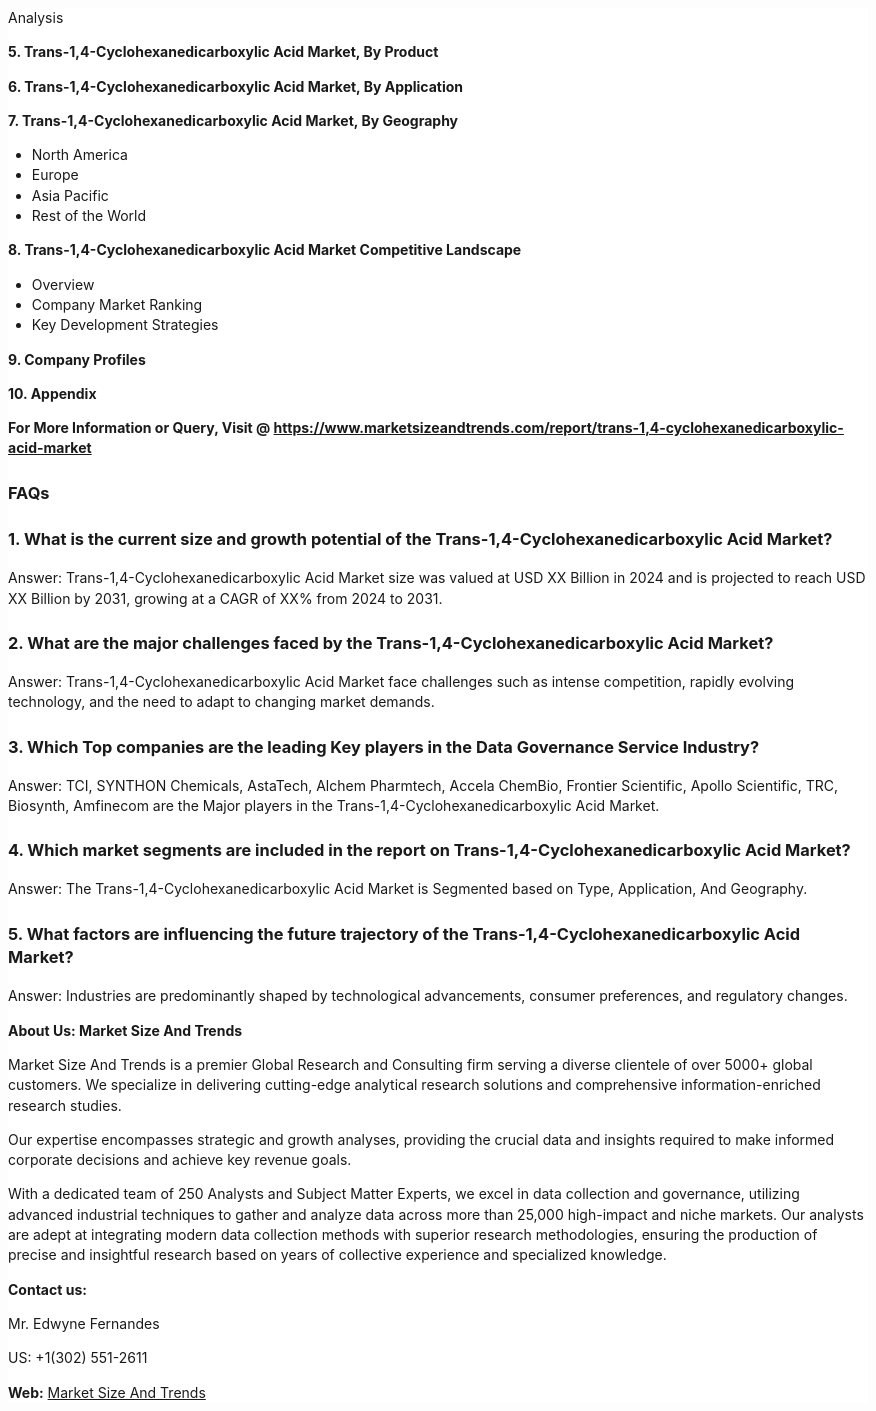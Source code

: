 Analysis</span></li></ul></div><div class="" data-test-id=""><p><strong><span class="">5. Trans-1,4-Cyclohexanedicarboxylic Acid Market, By Product</span></strong></p></div><div class="" data-test-id=""><p><strong><span class="">6. Trans-1,4-Cyclohexanedicarboxylic Acid Market, By Application</span></strong></p></div><div class="" data-test-id=""><p><strong><span class="">7. Trans-1,4-Cyclohexanedicarboxylic Acid Market, By Geography</span></strong></p></div><div class="" data-test-id=""><ul><li><span class="">North America</span></li><li><span class="">Europe</span></li><li><span class="">Asia Pacific</span></li><li><span class="">Rest of the World</span></li></ul></div><div class="" data-test-id=""><p><strong><span class="">8. Trans-1,4-Cyclohexanedicarboxylic Acid Market Competitive Landscape</span></strong></p></div><div class="" data-test-id=""><ul><li><span class="">Overview</span></li><li><span class="">Company Market Ranking</span></li><li><span class="">Key Development Strategies</span></li></ul></div><div class="" data-test-id=""><p><strong><span class="">9. Company Profiles</span></strong></p></div><div class="" data-test-id=""><p><strong><span class="">10. Appendix</span></strong></p></div><div class="" data-test-id=""><p><strong><span class="">For More Information or Query, Visit @ <a href="https://www.marketsizeandtrends.com/report/trans-1,4-cyclohexanedicarboxylic-acid-market" target="_blank">https://www.marketsizeandtrends.com/report/trans-1,4-cyclohexanedicarboxylic-acid-market</a></span></strong></p></div><div class="" data-test-id=""><div class="article-main__content" data-test-id="publishing-text-block"><h3><strong><span class="">FAQs</span></strong></h3></div><div class="article-main__content" data-test-id="publishing-text-block"><h3><span class="">1. What is the current size and growth potential of the Trans-1,4-Cyclohexanedicarboxylic Acid Market?</span></h3></div><div class="article-main__content" data-test-id="publishing-text-block"><p><span class="font-[700]">Answer</span><span class="">: Trans-1,4-Cyclohexanedicarboxylic Acid Market size was valued at USD XX Billion in 2024 and is projected to reach USD XX Billion by 2031, growing at a CAGR of XX% from 2024 to 2031.</span></p></div><div class="article-main__content" data-test-id="publishing-text-block"><h3><span class="">2. What are the major challenges faced by the Trans-1,4-Cyclohexanedicarboxylic Acid Market?</span></h3></div><div class="article-main__content" data-test-id="publishing-text-block"><p><span class="font-[700]">Answer</span><span class="">: Trans-1,4-Cyclohexanedicarboxylic Acid Market face challenges such as intense competition, rapidly evolving technology, and the need to adapt to changing market demands.</span></p></div><div class="article-main__content" data-test-id="publishing-text-block"><h3><span class="">3. Which Top companies are the leading Key players in the Data Governance Service Industry?</span></h3></div><div class="article-main__content" data-test-id="publishing-text-block"><p><span class="font-[700]">Answer</span><span class="">: TCI, SYNTHON Chemicals, AstaTech, Alchem Pharmtech, Accela ChemBio, Frontier Scientific, Apollo Scientific, TRC, Biosynth, Amfinecom are the Major players in the Trans-1,4-Cyclohexanedicarboxylic Acid Market.</span></p></div><div class="article-main__content" data-test-id="publishing-text-block"><h3><span class="">4. Which market segments are included in the report on Trans-1,4-Cyclohexanedicarboxylic Acid Market?</span></h3></div><div class="article-main__content" data-test-id="publishing-text-block"><p><span class="font-[700]">Answer</span><span class="">: The Trans-1,4-Cyclohexanedicarboxylic Acid Market is Segmented based on Type, Application, And Geography.</span></p></div><div class="article-main__content" data-test-id="publishing-text-block"><h3><span class="">5. What factors are influencing the future trajectory of the Trans-1,4-Cyclohexanedicarboxylic Acid Market?</span></h3></div><div class="article-main__content" data-test-id="publishing-text-block"><p><span class="font-[700]">Answer:</span><span class="">&nbsp;Industries are predominantly shaped by technological advancements, consumer preferences, and regulatory changes.</span></p></div><p><strong><span class="">About Us: Market Size And Trends</span></strong></p></div><div class="" data-test-id=""><p><span class="">Market Size And Trends is a premier Global Research and Consulting firm serving a diverse clientele of over 5000+ global customers. We specialize in delivering cutting-edge analytical research solutions and comprehensive information-enriched research studies.</span></p></div><div class="" data-test-id=""><p><span class="">Our expertise encompasses strategic and growth analyses, providing the crucial data and insights required to make informed corporate decisions and achieve key revenue goals.</span></p></div><div class="" data-test-id=""><p><span class="">With a dedicated team of 250 Analysts and Subject Matter Experts, we excel in data collection and governance, utilizing advanced industrial techniques to gather and analyze data across more than 25,000 high-impact and niche markets. Our analysts are adept at integrating modern data collection methods with superior research methodologies, ensuring the production of precise and insightful research based on years of collective experience and specialized knowledge.</span></p></div><div class="" data-test-id=""><p><strong><span class="">Contact us:</span></strong></p></div><div class="" data-test-id=""><p><span class="">Mr. Edwyne Fernandes</span></p></div><div class="" data-test-id=""><p><span class="">US: +1(302) 551-2611<br /></span></p><p><span class=""><strong>Web:</strong> <a href="https://www.marketsizeandtrends.com/" target="_blank">Market Size And Trends</a></span></p></div>
